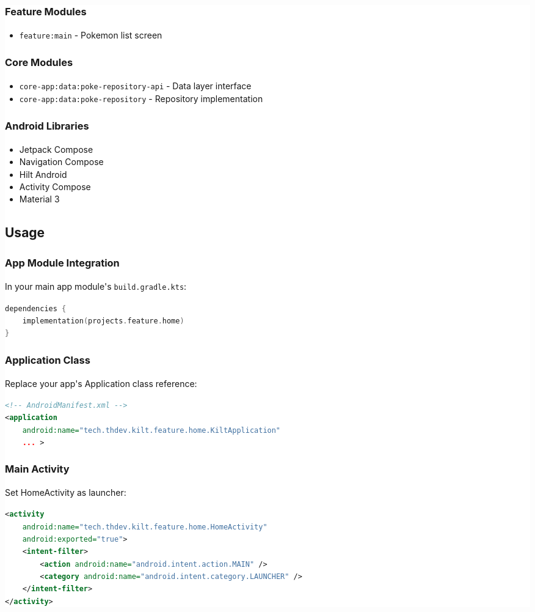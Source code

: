 ### **Feature Modules**

- `feature:main` - Pokemon list screen

### **Core Modules**

- `core-app:data:poke-repository-api` - Data layer interface
- `core-app:data:poke-repository` - Repository implementation

### **Android Libraries**

- Jetpack Compose
- Navigation Compose
- Hilt Android
- Activity Compose
- Material 3

## Usage

### **App Module Integration**

In your main app module's `build.gradle.kts`:

```kotlin
dependencies {
    implementation(projects.feature.home)
}
```

### **Application Class**

Replace your app's Application class reference:

```xml
<!-- AndroidManifest.xml -->
<application
    android:name="tech.thdev.kilt.feature.home.KiltApplication"
    ... >
```

### **Main Activity**

Set HomeActivity as launcher:

```xml
<activity
    android:name="tech.thdev.kilt.feature.home.HomeActivity"
    android:exported="true">
    <intent-filter>
        <action android:name="android.intent.action.MAIN" />
        <category android:name="android.intent.category.LAUNCHER" />
    </intent-filter>
</activity>
```
